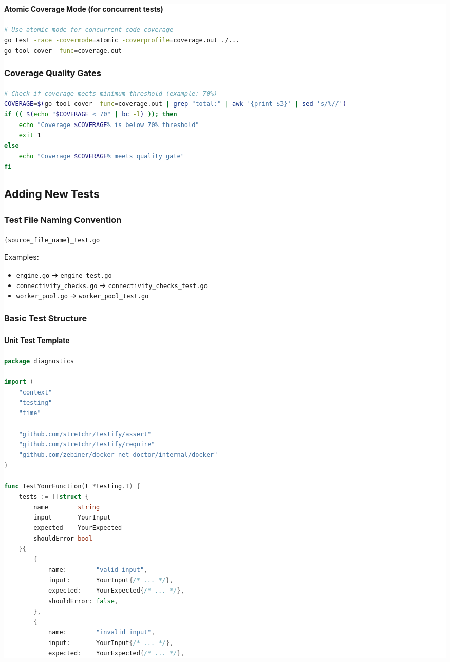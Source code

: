 #### Atomic Coverage Mode (for concurrent tests)
```bash
# Use atomic mode for concurrent code coverage
go test -race -covermode=atomic -coverprofile=coverage.out ./...
go tool cover -func=coverage.out
```

### Coverage Quality Gates
```bash
# Check if coverage meets minimum threshold (example: 70%)
COVERAGE=$(go tool cover -func=coverage.out | grep "total:" | awk '{print $3}' | sed 's/%//')
if (( $(echo "$COVERAGE < 70" | bc -l) )); then
    echo "Coverage $COVERAGE% is below 70% threshold"
    exit 1
else
    echo "Coverage $COVERAGE% meets quality gate"
fi
```

## Adding New Tests

### Test File Naming Convention
```
{source_file_name}_test.go
```

Examples:
- `engine.go` → `engine_test.go`
- `connectivity_checks.go` → `connectivity_checks_test.go`
- `worker_pool.go` → `worker_pool_test.go`

### Basic Test Structure

#### Unit Test Template
```go
package diagnostics

import (
    "context"
    "testing"
    "time"

    "github.com/stretchr/testify/assert"
    "github.com/stretchr/testify/require"
    "github.com/zebiner/docker-net-doctor/internal/docker"
)

func TestYourFunction(t *testing.T) {
    tests := []struct {
        name        string
        input       YourInput
        expected    YourExpected
        shouldError bool
    }{
        {
            name:        "valid input",
            input:       YourInput{/* ... */},
            expected:    YourExpected{/* ... */},
            shouldError: false,
        },
        {
            name:        "invalid input",
            input:       YourInput{/* ... */},
            expected:    YourExpected{/* ... */},
```